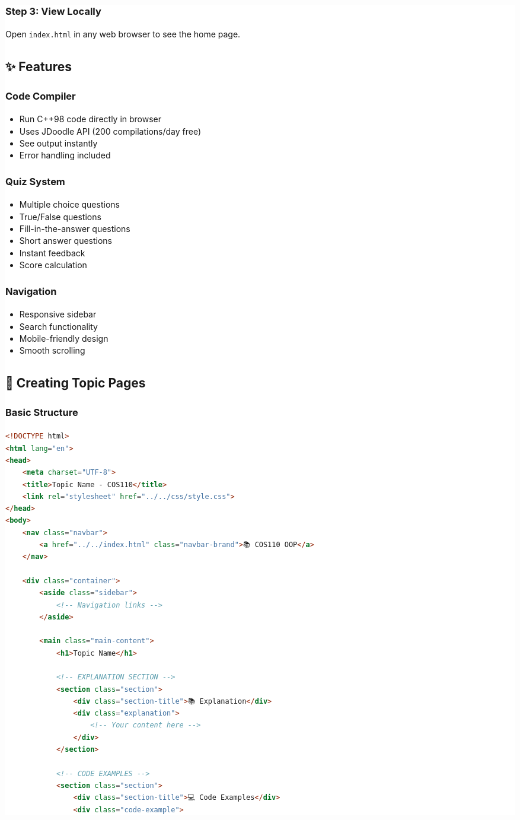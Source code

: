 ### Step 3: View Locally
Open `index.html` in any web browser to see the home page.

## ✨ Features

### Code Compiler
- Run C++98 code directly in browser
- Uses JDoodle API (200 compilations/day free)
- See output instantly
- Error handling included

### Quiz System
- Multiple choice questions
- True/False questions
- Fill-in-the-answer questions
- Short answer questions
- Instant feedback
- Score calculation

### Navigation
- Responsive sidebar
- Search functionality
- Mobile-friendly design
- Smooth scrolling

## 📝 Creating Topic Pages

### Basic Structure
```html
<!DOCTYPE html>
<html lang="en">
<head>
    <meta charset="UTF-8">
    <title>Topic Name - COS110</title>
    <link rel="stylesheet" href="../../css/style.css">
</head>
<body>
    <nav class="navbar">
        <a href="../../index.html" class="navbar-brand">📚 COS110 OOP</a>
    </nav>

    <div class="container">
        <aside class="sidebar">
            <!-- Navigation links -->
        </aside>

        <main class="main-content">
            <h1>Topic Name</h1>

            <!-- EXPLANATION SECTION -->
            <section class="section">
                <div class="section-title">📚 Explanation</div>
                <div class="explanation">
                    <!-- Your content here -->
                </div>
            </section>

            <!-- CODE EXAMPLES -->
            <section class="section">
                <div class="section-title">💻 Code Examples</div>
                <div class="code-example">
```